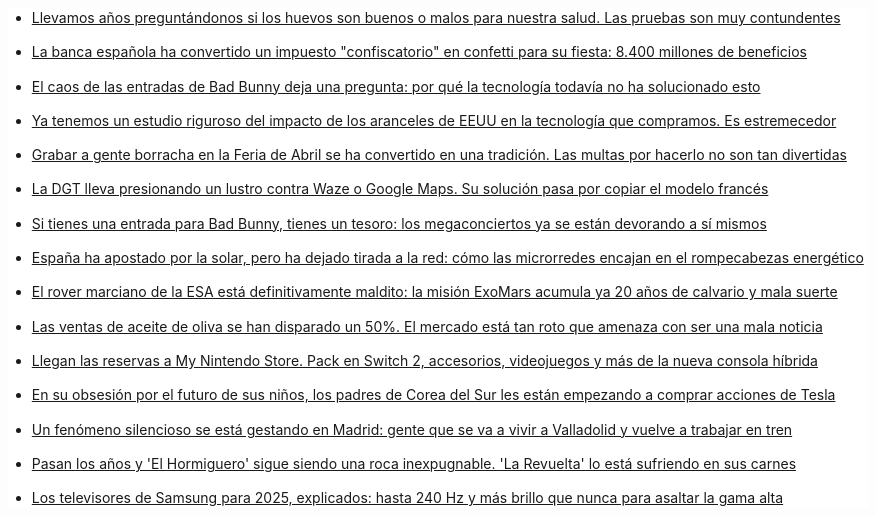 - [Llevamos años preguntándonos si los huevos son buenos o malos para nuestra salud. Las pruebas son muy contundentes](https://www.xataka.com/medicina-y-salud/debate-viejo-nutricion-podria-ser-este-huevos-buenos-malos)

- [La banca española ha convertido un impuesto &#34;confiscatorio&#34; en confetti para su fiesta: 8.400 millones de beneficios](https://www.xataka.com/empresas-y-economia/banca-espanola-ha-convertido-impuesto-confiscatorio-confetti-para-su-fiesta-8-400-millones-beneficios)

- [El caos de las entradas de Bad Bunny deja una pregunta: por qué la tecnología todavía no ha solucionado esto](https://www.xataka.com/musica/caos-entradas-bad-bunny-deja-pregunta-que-tecnologia-todavia-no-ha-solucionado-esto)

- [Ya tenemos un estudio riguroso del impacto de los aranceles de EEUU en la tecnología que compramos. Es estremecedor](https://www.xataka.com/empresas-y-economia/tenemos-estudio-riguroso-impacto-aranceles-eeuu-tecnologia-que-compramos-estremecedor)

- [Grabar a gente borracha en la Feria de Abril se ha convertido en una tradición. Las multas por hacerlo no son tan divertidas](https://www.xataka.com/magnet/feria-abril-ha-servido-durante-anos-gente-grabe-a-personas-borrachas-hay-problema-multas)

- [La DGT lleva presionando un lustro contra Waze o Google Maps. Su solución pasa por copiar el modelo francés](https://www.xataka.com/movilidad/dgt-lleva-presionando-lustro-waze-google-maps-su-solucion-pasa-copiar-modelo-frances)

- [Si tienes una entrada para Bad Bunny, tienes un tesoro: los megaconciertos ya se están devorando a sí mismos](https://www.xataka.com/musica/locura-entradas-bad-bunny-ha-sido-tal-que-ha-llevado-a-algo-drastico-anunciar-cinco-fechas-golpe)

- [España ha apostado por la solar, pero ha dejado tirada a la red: cómo las microrredes encajan en el rompecabezas energético](https://www.xataka.com/energia/espana-ha-apostado-solar-ha-dejado-tirada-a-red-como-microrredes-encajan-rompecabezas-energetico)

- [El rover marciano de la ESA está definitivamente maldito: la misión ExoMars acumula ya 20 años de calvario y mala suerte](https://www.xataka.com/espacio/rover-marciano-esa-esta-definitivamente-maldito-mision-exomars-rosalind-franklin-iman-mala-suerte)

- [Las ventas de aceite de oliva se han disparado un 50%. El mercado está tan roto que amenaza con ser una mala noticia](https://www.xataka.com/ecologia-y-naturaleza/ventas-aceite-oliva-virgen-extra-han-crecido-60-asi-vamos-a-convertir-boom-aove-problema)

- [Llegan las reservas a My Nintendo Store. Pack en Switch 2, accesorios, videojuegos y más de la nueva consola híbrida](https://www.xataka.com/seleccion/llegan-reservas-a-my-nintendo-store-pack-switch-2-accesorios-videojuegos-nueva-consola-hibrida)

- [En su obsesión por el futuro de sus niños, los padres de Corea del Sur les están empezando a comprar acciones de Tesla](https://www.xataka.com/magnet/corea-sur-padres-estan-comprando-a-sus-hijos-acciones-tesla-vez-juguetes-capital-infantil-prioridad)

- [Un fenómeno silencioso se está gestando en Madrid: gente que se va a vivir a Valladolid y vuelve a trabajar en tren](https://www.xataka.com/magnet/madrid-ha-descubierto-que-tener-vivienda-intocable-no-sale-gratis-su-saldo-migratorio-valladolid-negativo)

- [Pasan los años y &#39;El Hormiguero&#39; sigue siendo una roca inexpugnable. &#39;La Revuelta&#39; lo está sufriendo en sus carnes](https://www.xataka.com/cine-y-tv/pasada-sorpresa-revuelta-esta-descubriendo-que-punto-hormiguero-coloso-complicado-vencer)

- [Los televisores de Samsung para 2025, explicados: hasta 240 Hz y más brillo que nunca para asaltar la gama alta](https://www.xataka.com/televisores/televisores-samsung-para-2025-explicados-240-hz-brillo-que-nunca-para-asaltar-gama-alta)
